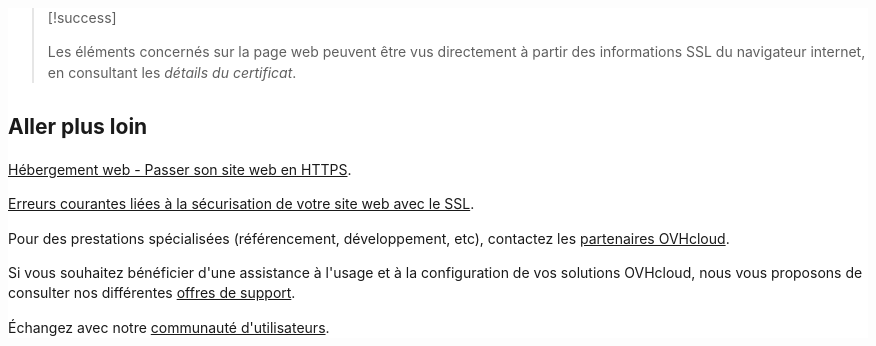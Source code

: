> [!success]
>
> Les éléments concernés sur la page web peuvent être vus directement à partir des informations SSL du navigateur internet, en consultant les *détails du certificat*.
>

## Aller plus loin

[Hébergement web - Passer son site web en HTTPS](/pages/web_cloud/web_hosting/ssl-activate-https-website).

[Erreurs courantes liées à la sécurisation de votre site web avec le SSL](/pages/web_cloud/web_hosting/ssl_avoid_common_pitfalls_of_making_website_secure).
 
Pour des prestations spécialisées (référencement, développement, etc), contactez les [partenaires OVHcloud](/links/partner).
 
Si vous souhaitez bénéficier d'une assistance à l'usage et à la configuration de vos solutions OVHcloud, nous vous proposons de consulter nos différentes [offres de support](/links/support).
 
Échangez avec notre [communauté d'utilisateurs](/links/community).